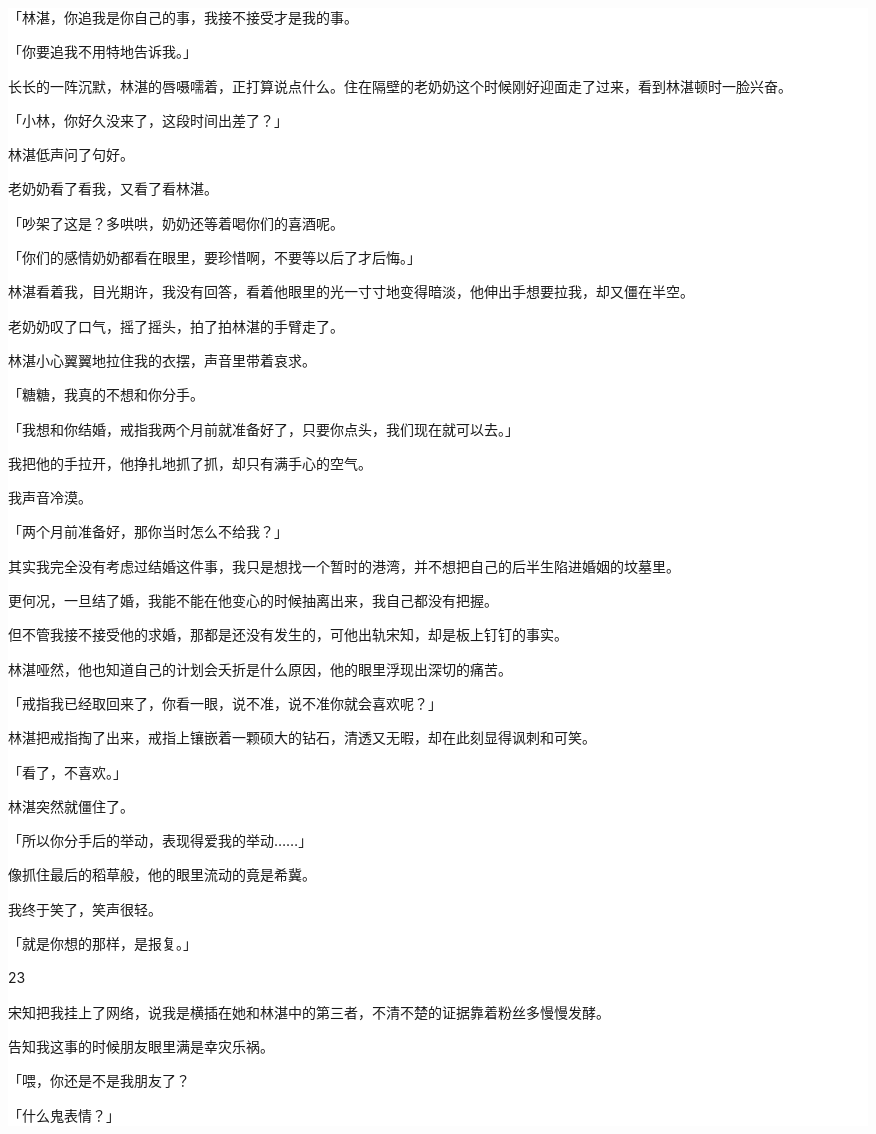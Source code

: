 「林湛，你追我是你自己的事，我接不接受才是我的事。

「你要追我不用特地告诉我。」

长长的一阵沉默，林湛的唇嗫嚅着，正打算说点什么。住在隔壁的老奶奶这个时候刚好迎面走了过来，看到林湛顿时一脸兴奋。

「小林，你好久没来了，这段时间出差了？」

林湛低声问了句好。

老奶奶看了看我，又看了看林湛。

「吵架了这是？多哄哄，奶奶还等着喝你们的喜酒呢。

「你们的感情奶奶都看在眼里，要珍惜啊，不要等以后了才后悔。」

林湛看着我，目光期许，我没有回答，看着他眼里的光一寸寸地变得暗淡，他伸出手想要拉我，却又僵在半空。

老奶奶叹了口气，摇了摇头，拍了拍林湛的手臂走了。

林湛小心翼翼地拉住我的衣摆，声音里带着哀求。

「糖糖，我真的不想和你分手。

「我想和你结婚，戒指我两个月前就准备好了，只要你点头，我们现在就可以去。」

我把他的手拉开，他挣扎地抓了抓，却只有满手心的空气。

我声音冷漠。

「两个月前准备好，那你当时怎么不给我？」

其实我完全没有考虑过结婚这件事，我只是想找一个暂时的港湾，并不想把自己的后半生陷进婚姻的坟墓里。

更何况，一旦结了婚，我能不能在他变心的时候抽离出来，我自己都没有把握。

但不管我接不接受他的求婚，那都是还没有发生的，可他出轨宋知，却是板上钉钉的事实。

林湛哑然，他也知道自己的计划会夭折是什么原因，他的眼里浮现出深切的痛苦。

「戒指我已经取回来了，你看一眼，说不准，说不准你就会喜欢呢？」

林湛把戒指掏了出来，戒指上镶嵌着一颗硕大的钻石，清透又无暇，却在此刻显得讽刺和可笑。

「看了，不喜欢。」

林湛突然就僵住了。

「所以你分手后的举动，表现得爱我的举动……」

像抓住最后的稻草般，他的眼里流动的竟是希冀。

我终于笑了，笑声很轻。

「就是你想的那样，是报复。」

23

宋知把我挂上了网络，说我是横插在她和林湛中的第三者，不清不楚的证据靠着粉丝多慢慢发酵。

告知我这事的时候朋友眼里满是幸灾乐祸。

「喂，你还是不是我朋友了？

「什么鬼表情？」
